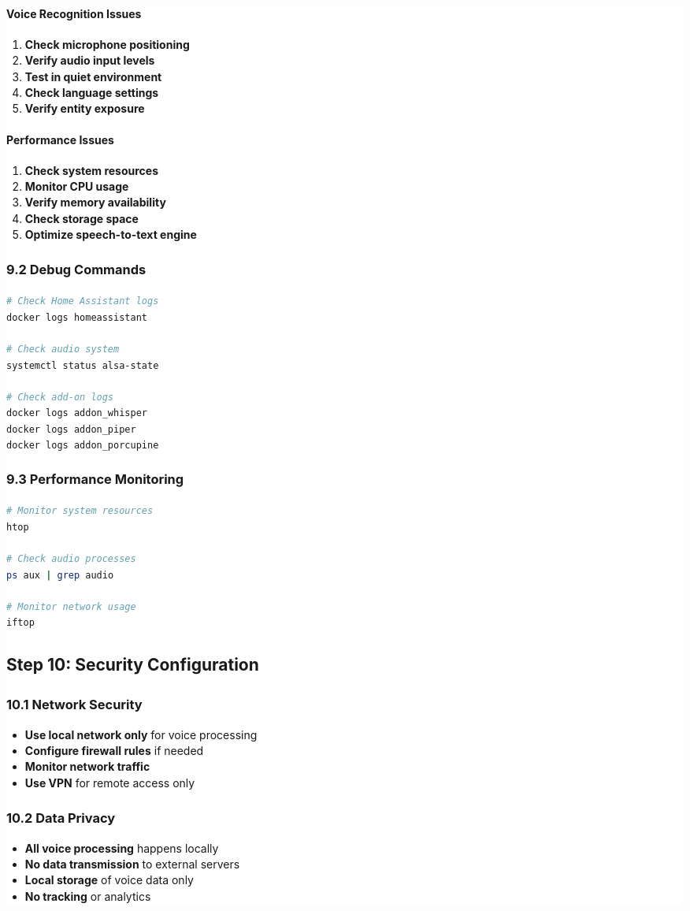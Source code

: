 #### Voice Recognition Issues
1. **Check microphone positioning**
2. **Verify audio input levels**
3. **Test in quiet environment**
4. **Check language settings**
5. **Verify entity exposure**

#### Performance Issues
1. **Check system resources**
2. **Monitor CPU usage**
3. **Verify memory availability**
4. **Check storage space**
5. **Optimize speech-to-text engine**

### 9.2 Debug Commands
```bash
# Check Home Assistant logs
docker logs homeassistant

# Check audio system
systemctl status alsa-state

# Check add-on logs
docker logs addon_whisper
docker logs addon_piper
docker logs addon_porcupine
```

### 9.3 Performance Monitoring
```bash
# Monitor system resources
htop

# Check audio processes
ps aux | grep audio

# Monitor network usage
iftop
```

## Step 10: Security Configuration

### 10.1 Network Security
- **Use local network only** for voice processing
- **Configure firewall rules** if needed
- **Monitor network traffic**
- **Use VPN** for remote access only

### 10.2 Data Privacy
- **All voice processing** happens locally
- **No data transmission** to external servers
- **Local storage** of voice data only
- **No tracking** or analytics
